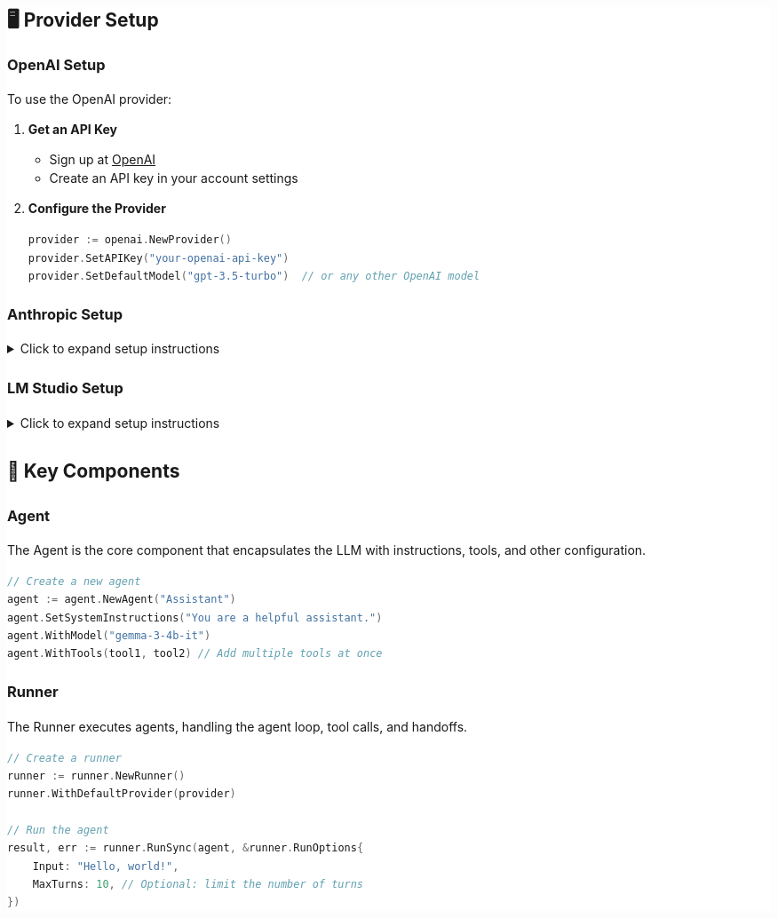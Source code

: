 ## 🖥️ Provider Setup

### OpenAI Setup

To use the OpenAI provider:

1. **Get an API Key**
   - Sign up at [OpenAI](https://platform.openai.com/)
   - Create an API key in your account settings

2. **Configure the Provider**
   ```go
   provider := openai.NewProvider()
   provider.SetAPIKey("your-openai-api-key")
   provider.SetDefaultModel("gpt-3.5-turbo")  // or any other OpenAI model
   ```

### Anthropic Setup

<details><summary>Click to expand setup instructions</summary></details>

### LM Studio Setup

<details><summary>Click to expand setup instructions</summary></details>

## 🧩 Key Components

### Agent

The Agent is the core component that encapsulates the LLM with instructions, tools, and other configuration.

```go
// Create a new agent
agent := agent.NewAgent("Assistant")
agent.SetSystemInstructions("You are a helpful assistant.")
agent.WithModel("gemma-3-4b-it")
agent.WithTools(tool1, tool2) // Add multiple tools at once
```

### Runner

The Runner executes agents, handling the agent loop, tool calls, and handoffs.

```go
// Create a runner
runner := runner.NewRunner()
runner.WithDefaultProvider(provider)

// Run the agent
result, err := runner.RunSync(agent, &runner.RunOptions{
    Input: "Hello, world!",
    MaxTurns: 10, // Optional: limit the number of turns
})
```
